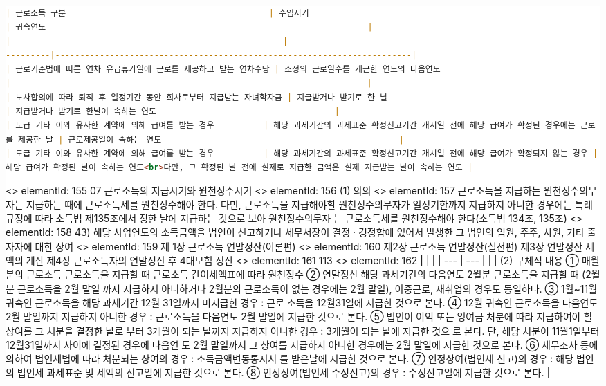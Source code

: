 ```markdown
| 근로소득 구분                                         | 수입시기                                                                 | 귀속연도                                                                 |
|-------------------------------------------------------|------------------------------------------------------------------------|------------------------------------------------------------------------|
| 근로기준법에 따른 연차 유급휴가일에 근로를 제공하고 받는 연차수당 | 소정의 근로일수를 개근한 연도의 다음연도                                |                                                                        |
| 노사합의에 따라 퇴직 후 일정기간 동안 회사로부터 지급받는 자녀학자금 | 지급받거나 받기로 한 날                                                | 지급받거나 받기로 한날이 속하는 연도                                    |
| 도급 기타 이와 유사한 계약에 의해 급여를 받는 경우          | 해당 과세기간의 과세표준 확정신고기간 개시일 전에 해당 급여가 확정된 경우에는 근로를 제공한 날 | 근로제공일이 속하는 연도                                                |
| 도급 기타 이와 유사한 계약에 의해 급여를 받는 경우          | 해당 과세기간의 과세표준 확정신고기간 개시일 전에 해당 급여가 확정되지 않는 경우 | 해당 급여가 확정된 날이 속하는 연도<br>다만, 그 확정된 날 전에 실제로 지급한 금액은 실제 지급받는 날이 속하는 연도 |
```

<<SPLIT>>
elementId: 155
07 근로소득의 지급시기와 원천징수시기
<<SPLIT>>
elementId: 156
(1) 의의
<<SPLIT>>
elementId: 157
근로소득을 지급하는 원천징수의무자는 지급하는 때에 근로소득세를 원천징수해야 한다.
다만, 근로소득을 지급해야할 원천징수의무자가 일정기한까지 지급하지 아니한 경우에는
특례규정에 따라 소득법 제135조에서 정한 날에 지급하는 것으로 보아 원천징수의무자
는 근로소득세를 원천징수해야 한다(소득법 134조, 135조)
<<SPLIT>>
elementId: 158
43) 해당 사업연도의 소득금액을 법인이 신고하거나 세무서장이 결정 · 경정함에 있어서 발생한 그 법인의
임원, 주주, 사원, 기타 출자자에 대한 상여
<<SPLIT>>
elementId: 159
제
1장
근로소득
연말정산(이론편)
<<SPLIT>>
elementId: 160
제2장
근로소득
연말정산(실전편)
제3장
연말정산
세액의
계산
제4장
근로소득자의
연말정산
후
4대보험
정산
<<SPLIT>>
elementId: 161
113
<<SPLIT>>
elementId: 162
|  |  |
| --- | --- |
|  | (2) 구체적 내용 ① 매월분의 근로소득 근로소득을 지급할 때 근로소득 간이세액표에 따라 원천징수 ② 연말정산 해당 과세기간의 다음연도 2월분 근로소득을 지급할 때 (2월분 근로소득을 2월 말일 까지 지급하지 아니하거나 2월분의 근로소득이 없는 경우에는 2월 말일), 이중근로, 재취업의 경우도 동일하다. ③ 1월~11월 귀속인 근로소득을 해당 과세기간 12월 31일까지 미지급한 경우 : 근로 소득을 12월31일에 지급한 것으로 본다. ④ 12월 귀속인 근로소득을 다음연도 2월 말일까지 지급하지 아니한 경우 : 근로소득을 다음연도 2월 말일에 지급한 것으로 본다. ⑤ 법인이 이익 또는 잉여금 처분에 따라 지급하여야 할 상여를 그 처분을 결정한 날로 부터 3개월이 되는 날까지 지급하지 아니한 경우 : 3개월이 되는 날에 지급한 것으 로 본다. 단, 해당 처분이 11월1일부터 12월31일까지 사이에 결정된 경우에 다음연 도 2월 말일까지 그 상여를 지급하지 아니한 경우에는 2월 말일에 지급한 것으로 본다. ⑥ 세무조사 등에 의하여 법인세법에 따라 처분되는 상여의 경우 : 소득금액변동통지서 를 받은날에 지급한 것으로 본다. ⑦ 인정상여(법인세 신고)의 경우 : 해당 법인의 법인세 과세표준 및 세액의 신고일에 지급한 것으로 본다. ⑧ 인정상여(법인세 수정신고)의 경우 : 수정신고일에 지급한 것으로 본다. |